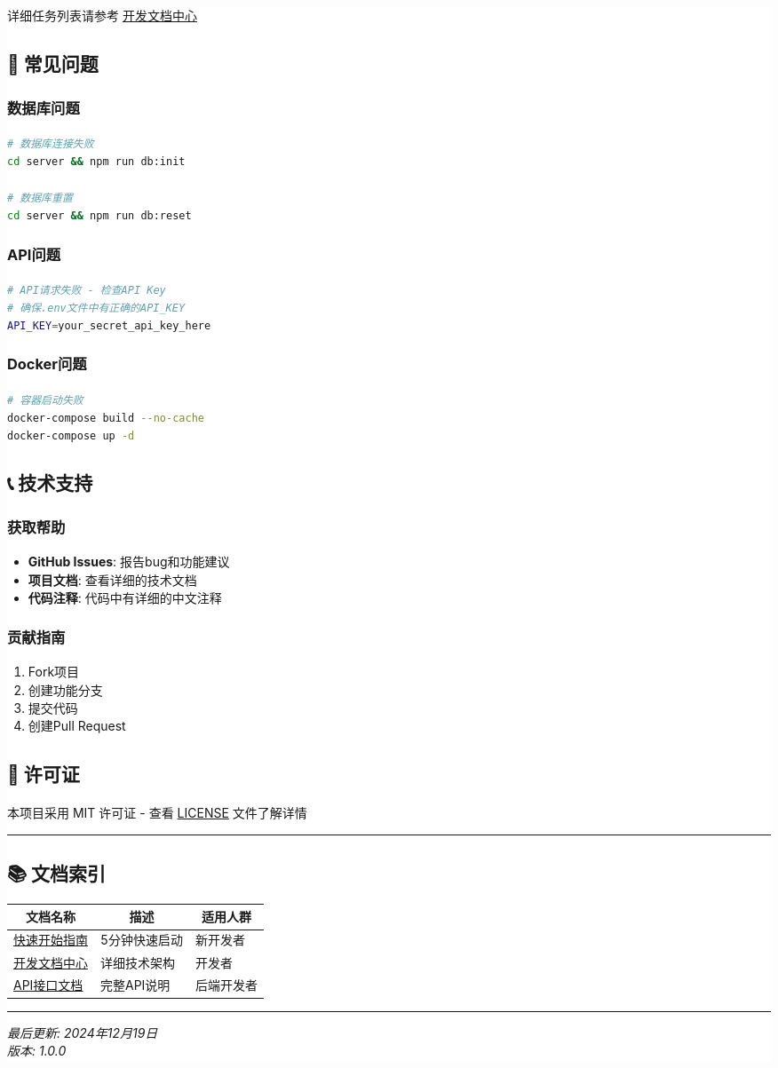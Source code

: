 详细任务列表请参考 [开发文档中心](./开发文档中心.md#项目进度)

## 🐛 常见问题

### 数据库问题
```bash
# 数据库连接失败
cd server && npm run db:init

# 数据库重置
cd server && npm run db:reset
```

### API问题
```bash
# API请求失败 - 检查API Key
# 确保.env文件中有正确的API_KEY
API_KEY=your_secret_api_key_here
```

### Docker问题
```bash
# 容器启动失败
docker-compose build --no-cache
docker-compose up -d
```

## 📞 技术支持

### 获取帮助
- **GitHub Issues**: 报告bug和功能建议
- **项目文档**: 查看详细的技术文档
- **代码注释**: 代码中有详细的中文注释

### 贡献指南
1. Fork项目
2. 创建功能分支
3. 提交代码
4. 创建Pull Request

## 📄 许可证

本项目采用 MIT 许可证 - 查看 [LICENSE](LICENSE) 文件了解详情

---

## 📚 文档索引

| 文档名称 | 描述 | 适用人群 |
|---------|------|---------|
| [快速开始指南](./快速开始指南.md) | 5分钟快速启动 | 新开发者 |
| [开发文档中心](./开发文档中心.md) | 详细技术架构 | 开发者 |
| [API接口文档](./API接口文档.md) | 完整API说明 | 后端开发者 |

---

*最后更新: 2024年12月19日*  
*版本: 1.0.0* 